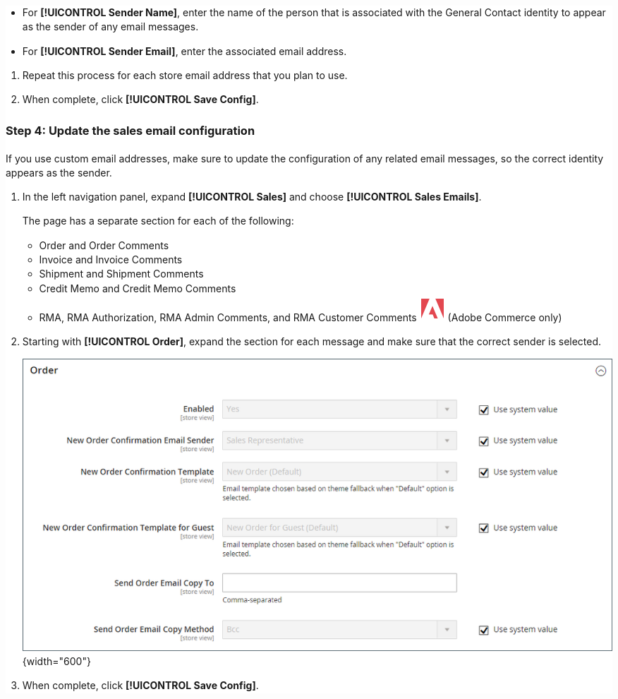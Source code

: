    - For **[!UICONTROL Sender Name]**, enter the name of the person that is associated with the General Contact identity to appear as the sender of any email messages.

   - For **[!UICONTROL Sender Email]**, enter the associated email address.

1. Repeat this process for each store email address that you plan to use.

1. When complete, click **[!UICONTROL Save Config]**.

### Step 4: Update the sales email configuration

If you use custom email addresses, make sure to update the configuration of any related email messages, so the correct identity appears as the sender.

1. In the left navigation panel, expand **[!UICONTROL Sales]** and choose **[!UICONTROL Sales Emails]**.

   The page has a separate section for each of the following:

   - Order and Order Comments
   - Invoice and Invoice Comments
   - Shipment and Shipment Comments
   - Credit Memo and Credit Memo Comments
   - RMA, RMA Authorization, RMA Admin Comments, and RMA Customer Comments ![Adobe Commerce](../assets/adobe-logo.svg) (Adobe Commerce only)

1. Starting with **[!UICONTROL Order]**, expand the section for each message and make sure that the correct sender is selected.

    ![Sales configuration - sales emails](./assets/sales-emails-order.png){width="600"}

1. When complete, click **[!UICONTROL Save Config]**.


[theme-guide]: https://developer.adobe.com/commerce/frontend-core/guide/themes/
